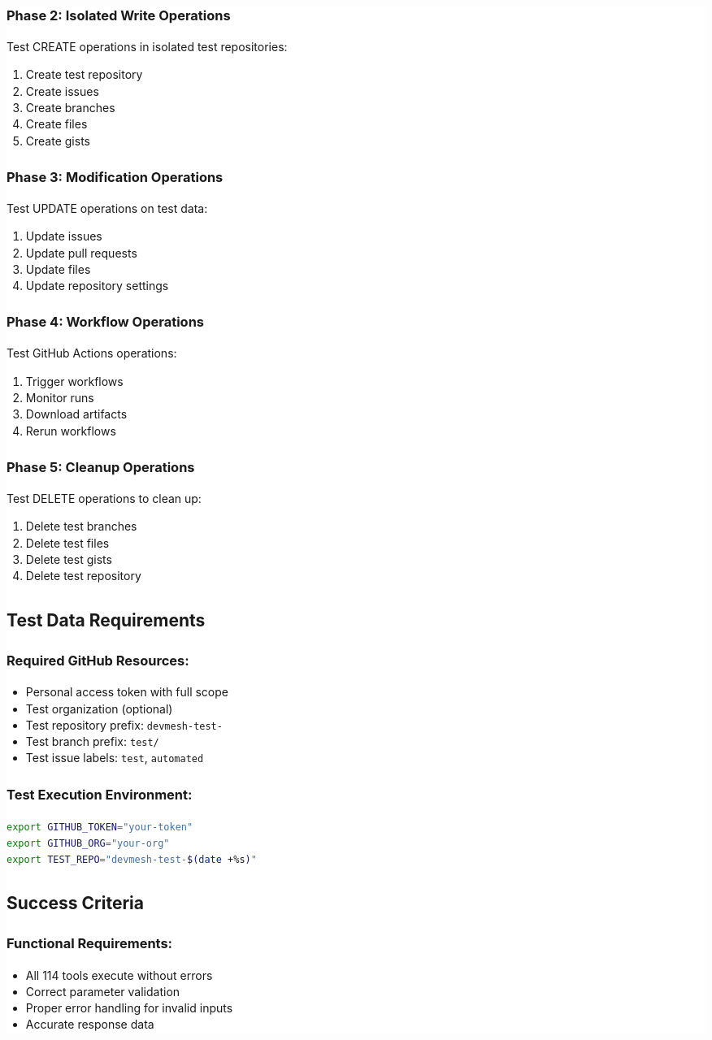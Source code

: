 ### Phase 2: Isolated Write Operations
Test CREATE operations in isolated test repositories:
1. Create test repository
2. Create issues
3. Create branches
4. Create files
5. Create gists

### Phase 3: Modification Operations
Test UPDATE operations on test data:
1. Update issues
2. Update pull requests
3. Update files
4. Update repository settings

### Phase 4: Workflow Operations
Test GitHub Actions operations:
1. Trigger workflows
2. Monitor runs
3. Download artifacts
4. Rerun workflows

### Phase 5: Cleanup Operations
Test DELETE operations to clean up:
1. Delete test branches
2. Delete test files
3. Delete test gists
4. Delete test repository

## Test Data Requirements

### Required GitHub Resources:
- Personal access token with full scope
- Test organization (optional)
- Test repository prefix: `devmesh-test-`
- Test branch prefix: `test/`
- Test issue labels: `test`, `automated`

### Test Execution Environment:
```bash
export GITHUB_TOKEN="your-token"
export GITHUB_ORG="your-org"
export TEST_REPO="devmesh-test-$(date +%s)"
```

## Success Criteria

### Functional Requirements:
- All 114 tools execute without errors
- Correct parameter validation
- Proper error handling for invalid inputs
- Accurate response data
